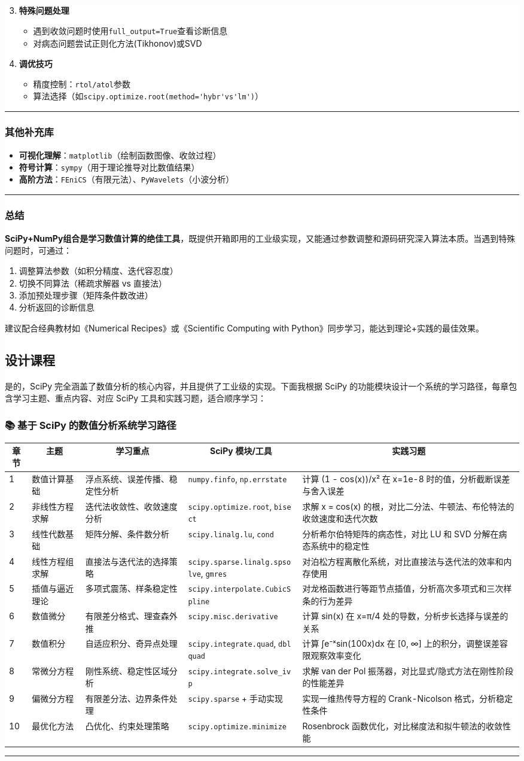 3. **特殊问题处理**  
   - 遇到收敛问题时使用`full_output=True`查看诊断信息
   - 对病态问题尝试正则化方法(Tikhonov)或SVD

4. **调优技巧**  
   - 精度控制：`rtol/atol`参数
   - 算法选择（如`scipy.optimize.root(method='hybr'vs'lm')`）

---

### 其他补充库

- **可视化理解**：`matplotlib`（绘制函数图像、收敛过程）
- **符号计算**：`sympy`（用于理论推导对比数值结果）
- **高阶方法**：`FEniCS`（有限元法）、`PyWavelets`（小波分析）

---

### 总结
**SciPy+NumPy组合是学习数值计算的绝佳工具**，既提供开箱即用的工业级实现，又能通过参数调整和源码研究深入算法本质。当遇到特殊问题时，可通过：

1. 调整算法参数（如积分精度、迭代容忍度）
2. 切换不同算法（稀疏求解器 vs 直接法）
3. 添加预处理步骤（矩阵条件数改进）
4. 分析返回的诊断信息

建议配合经典教材如《Numerical Recipes》或《Scientific Computing with Python》同步学习，能达到理论+实践的最佳效果。

## 设计课程

是的，SciPy 完全涵盖了数值分析的核心内容，并且提供了工业级的实现。下面我根据 SciPy 的功能模块设计一个系统的学习路径，每章包含学习主题、重点内容、对应 SciPy 工具和实践习题，适合顺序学习：

### 📚 基于 SciPy 的数值分析系统学习路径

| 章节 | 主题             | 学习重点                     | SciPy 模块/工具                    | 实践习题                                                                 |
|------|------------------|------------------------------|------------------------------------|--------------------------------------------------------------------------|
| 1    | 数值计算基础     | 浮点系统、误差传播、稳定性分析 | `numpy.finfo`, `np.errstate`       | 计算 (1 - cos(x))/x² 在 x=1e-8 时的值，分析截断误差与舍入误差            |
| 2    | 非线性方程求解   | 迭代法收敛性、收敛速度分析     | `scipy.optimize.root`, `bisect`    | 求解 x = cos(x) 的根，对比二分法、牛顿法、布伦特法的收敛速度和迭代次数 |
| 3    | 线性代数基础     | 矩阵分解、条件数分析           | `scipy.linalg.lu`, `cond`          | 分析希尔伯特矩阵的病态性，对比 LU 和 SVD 分解在病态系统中的稳定性    |
| 4    | 线性方程组求解   | 直接法与迭代法的选择策略       | `scipy.sparse.linalg.spsolve`, `gmres` | 对泊松方程离散化系统，对比直接法与迭代法的效率和内存使用              |
| 5    | 插值与逼近理论   | 多项式震荡、样条稳定性         | `scipy.interpolate.CubicSpline`    | 对龙格函数进行等距节点插值，分析高次多项式和三次样条的行为差异        |
| 6    | 数值微分         | 有限差分格式、理查森外推       | `scipy.misc.derivative`           | 计算 sin(x) 在 x=π/4 处的导数，分析步长选择与误差的关系                |
| 7    | 数值积分         | 自适应积分、奇异点处理         | `scipy.integrate.quad`, `dblquad`  | 计算 ∫e⁻ˣsin(100x)dx 在 [0, ∞] 上的积分，调整误差容限观察效率变化      |
| 8    | 常微分方程       | 刚性系统、稳定性区域分析       | `scipy.integrate.solve_ivp`        | 求解 van der Pol 振荡器，对比显式/隐式方法在刚性阶段的性能差异         |
| 9    | 偏微分方程       | 有限差分法、边界条件处理       | `scipy.sparse` + 手动实现          | 实现一维热传导方程的 Crank-Nicolson 格式，分析稳定性条件               |
| 10   | 最优化方法       | 凸优化、约束处理策略           | `scipy.optimize.minimize`          | Rosenbrock 函数优化，对比梯度法和拟牛顿法的收敛性能                     |

---